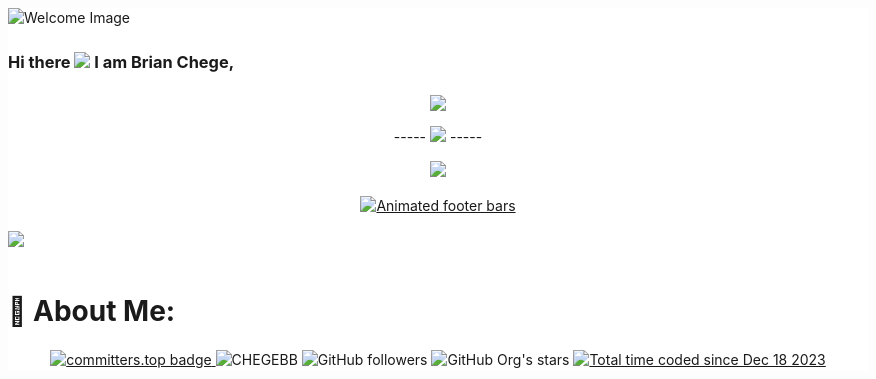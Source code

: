 
![Welcome Image](./img/welcome.png)

### Hi there  <img src="https://github.com/TheDudeThatCode/TheDudeThatCode/blob/master/Assets/Hi.gif" width="29px"> I am Brian Chege,

<div align="centre">
 
<p align="center">
<picture><img src="./img/about_me.gif" width = 45px align="center"></picture><b></b>
</p>

<div align="center" width="150">
  ----- <a href="#"><img src="https://media.giphy.com/media/ZCN6F3FAkwsyOGU2RS/giphy.gif" width="40" /></a> -----
</div>

<p align="center">
   
  <a href="https://github.com/getintorj/readme-typing-svg">
    <img src="https://readme-typing-svg.demolab.com/?lines=Brian%20Chege%20;Cyber%20Savvy%20;ETHICAL%20HACKER%20;Cybersecurity%20Enthusiast%20;Front-end%20Developer;CTF%20Beginner(PicoCTF);Computer%20Science-Student&font=Fira%20Code&center=true&width=440&height=45&color=00FFFF&vCenter=true&pause=1000&size=22" /></a>
</p>


<p align="center"><a href="https://github.com/getintorj"><img src="https://user-images.githubusercontent.com/41234408/101987287-302ffe00-3cb9-11eb-8510-3d08f56bea27.gif" alt="Animated footer bars" width="100%"/></a></p>


<div>
  <a href="#">
    <img width="100%" src="https://user-images.githubusercontent.com/73097560/115834477-dbab4500-a447-11eb-908a-139a6edaec5c.gif" />
  </a>
</div>

# 💫 About Me:
<div align="center">
   <p align="center">
      <a href="https://user-badge.committers.top/kenya/CHEGEBB">
         <img src="https://user-badge.committers.top/kenya/CHEGEBB.svg" alt="committers.top badge" />
      </a>
      <img src="https://komarev.com/ghpvc/?username=CHEGEBB&label=Profile%20views&color=0e75b6&style=flat" alt="CHEGEBB" />
      <img alt="GitHub followers" src="https://img.shields.io/github/followers/CHEGEBB">
      <img alt="GitHub Org's stars" src="https://img.shields.io/github/stars/CHEGEBB">
      <a href="https://wakatime.com/@018c7e1c-3697-4686-9b16-598fa4a354b8">
         <img src="https://wakatime.com/badge/user/018c7e1c-3697-4686-9b16-598fa4a354b8.svg" alt="Total time coded since Dec 18 2023" />
      </a>
   </p>
</div>
